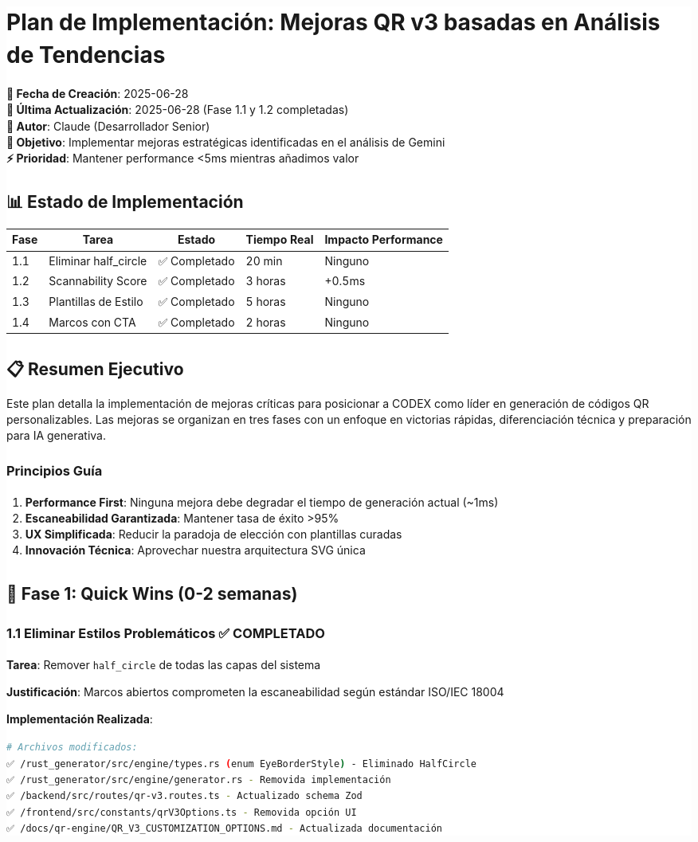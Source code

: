 # Plan de Implementación: Mejoras QR v3 basadas en Análisis de Tendencias

**📅 Fecha de Creación**: 2025-06-28  
**📅 Última Actualización**: 2025-06-28 (Fase 1.1 y 1.2 completadas)  
**👤 Autor**: Claude (Desarrollador Senior)  
**🎯 Objetivo**: Implementar mejoras estratégicas identificadas en el análisis de Gemini  
**⚡ Prioridad**: Mantener performance <5ms mientras añadimos valor  

## 📊 Estado de Implementación

| Fase | Tarea | Estado | Tiempo Real | Impacto Performance |
|------|-------|--------|-------------|-------------------|
| 1.1 | Eliminar half_circle | ✅ Completado | 20 min | Ninguno |
| 1.2 | Scannability Score | ✅ Completado | 3 horas | +0.5ms |
| 1.3 | Plantillas de Estilo | ✅ Completado | 5 horas | Ninguno |
| 1.4 | Marcos con CTA | ✅ Completado | 2 horas | Ninguno |  

## 📋 Resumen Ejecutivo

Este plan detalla la implementación de mejoras críticas para posicionar a CODEX como líder en generación de códigos QR personalizables. Las mejoras se organizan en tres fases con un enfoque en victorias rápidas, diferenciación técnica y preparación para IA generativa.

### Principios Guía
1. **Performance First**: Ninguna mejora debe degradar el tiempo de generación actual (~1ms)
2. **Escaneabilidad Garantizada**: Mantener tasa de éxito >95%
3. **UX Simplificada**: Reducir la paradoja de elección con plantillas curadas
4. **Innovación Técnica**: Aprovechar nuestra arquitectura SVG única

## 🚀 Fase 1: Quick Wins (0-2 semanas)

### 1.1 Eliminar Estilos Problemáticos ✅ COMPLETADO

**Tarea**: Remover `half_circle` de todas las capas del sistema

**Justificación**: Marcos abiertos comprometen la escaneabilidad según estándar ISO/IEC 18004

**Implementación Realizada**:
```bash
# Archivos modificados:
✅ /rust_generator/src/engine/types.rs (enum EyeBorderStyle) - Eliminado HalfCircle
✅ /rust_generator/src/engine/generator.rs - Removida implementación
✅ /backend/src/routes/qr-v3.routes.ts - Actualizado schema Zod
✅ /frontend/src/constants/qrV3Options.ts - Removida opción UI
✅ /docs/qr-engine/QR_V3_CUSTOMIZATION_OPTIONS.md - Actualizada documentación
```
